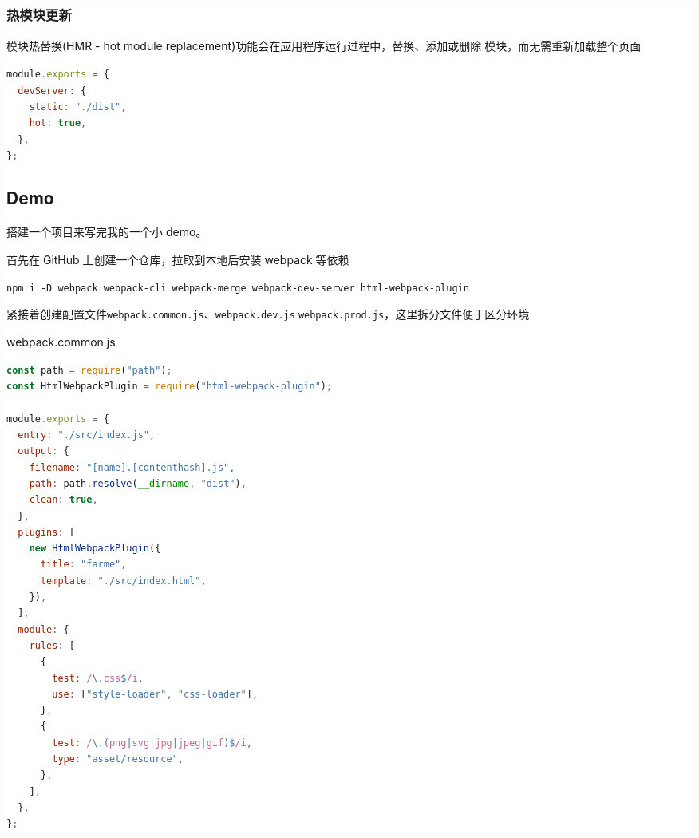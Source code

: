 ### 热模块更新

模块热替换(HMR - hot module replacement)功能会在应用程序运行过程中，替换、添加或删除 模块，而无需重新加载整个页面

```js
module.exports = {
  devServer: {
    static: "./dist",
    hot: true,
  },
};
```

## Demo

搭建一个项目来写完我的一个小 demo。

首先在 GitHub 上创建一个仓库，拉取到本地后安装 webpack 等依赖

```npm copy
npm i -D webpack webpack-cli webpack-merge webpack-dev-server html-webpack-plugin
```

紧接着创建配置文件`webpack.common.js`、`webpack.dev.js` `webpack.prod.js`，这里拆分文件便于区分环境

webpack.common.js

```js
const path = require("path");
const HtmlWebpackPlugin = require("html-webpack-plugin");

module.exports = {
  entry: "./src/index.js",
  output: {
    filename: "[name].[contenthash].js",
    path: path.resolve(__dirname, "dist"),
    clean: true,
  },
  plugins: [
    new HtmlWebpackPlugin({
      title: "farme",
      template: "./src/index.html",
    }),
  ],
  module: {
    rules: [
      {
        test: /\.css$/i,
        use: ["style-loader", "css-loader"],
      },
      {
        test: /\.(png|svg|jpg|jpeg|gif)$/i,
        type: "asset/resource",
      },
    ],
  },
};
```
